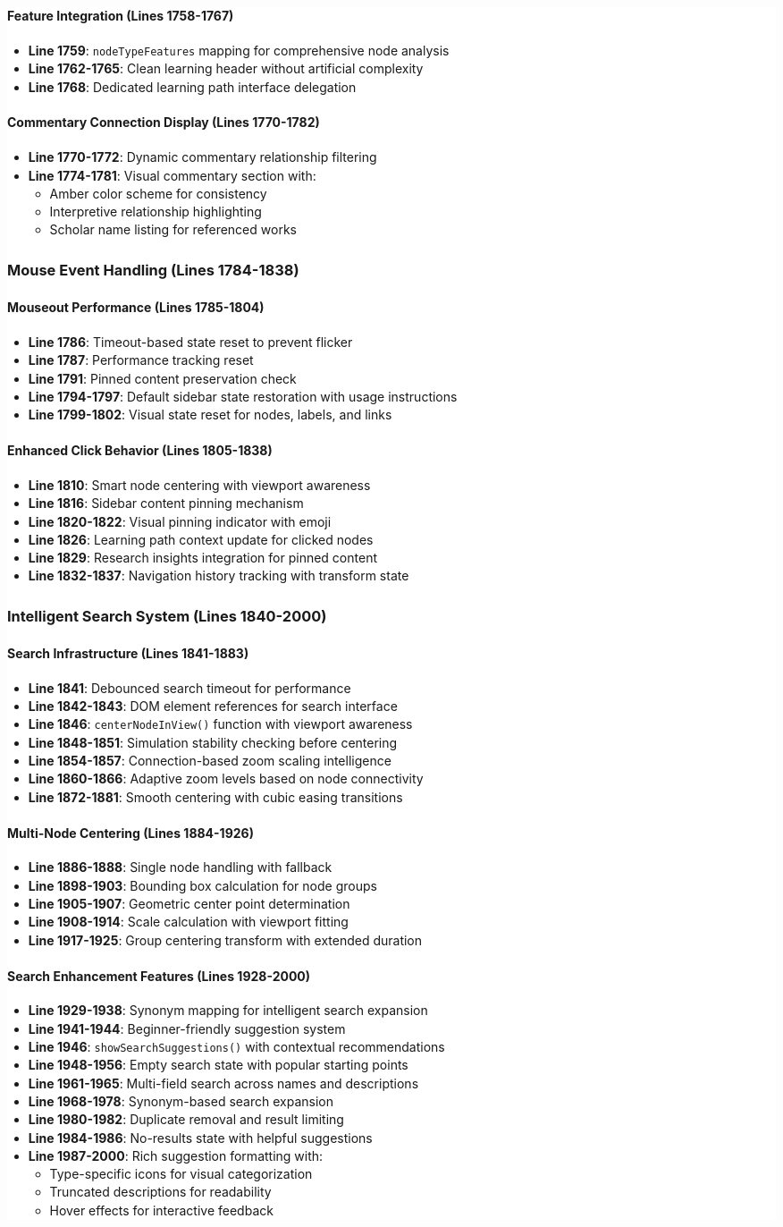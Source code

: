 #### Feature Integration (Lines 1758-1767)
- **Line 1759**: `nodeTypeFeatures` mapping for comprehensive node analysis
- **Line 1762-1765**: Clean learning header without artificial complexity
- **Line 1768**: Dedicated learning path interface delegation

#### Commentary Connection Display (Lines 1770-1782)
- **Line 1770-1772**: Dynamic commentary relationship filtering
- **Line 1774-1781**: Visual commentary section with:
  - Amber color scheme for consistency
  - Interpretive relationship highlighting
  - Scholar name listing for referenced works

### Mouse Event Handling (Lines 1784-1838)

#### Mouseout Performance (Lines 1785-1804)
- **Line 1786**: Timeout-based state reset to prevent flicker
- **Line 1787**: Performance tracking reset
- **Line 1791**: Pinned content preservation check
- **Line 1794-1797**: Default sidebar state restoration with usage instructions
- **Line 1799-1802**: Visual state reset for nodes, labels, and links

#### Enhanced Click Behavior (Lines 1805-1838)
- **Line 1810**: Smart node centering with viewport awareness
- **Line 1816**: Sidebar content pinning mechanism
- **Line 1820-1822**: Visual pinning indicator with emoji
- **Line 1826**: Learning path context update for clicked nodes
- **Line 1829**: Research insights integration for pinned content
- **Line 1832-1837**: Navigation history tracking with transform state

### Intelligent Search System (Lines 1840-2000)

#### Search Infrastructure (Lines 1841-1883)
- **Line 1841**: Debounced search timeout for performance
- **Line 1842-1843**: DOM element references for search interface
- **Line 1846**: `centerNodeInView()` function with viewport awareness
- **Line 1848-1851**: Simulation stability checking before centering
- **Line 1854-1857**: Connection-based zoom scaling intelligence
- **Line 1860-1866**: Adaptive zoom levels based on node connectivity
- **Line 1872-1881**: Smooth centering with cubic easing transitions

#### Multi-Node Centering (Lines 1884-1926)
- **Line 1886-1888**: Single node handling with fallback
- **Line 1898-1903**: Bounding box calculation for node groups
- **Line 1905-1907**: Geometric center point determination
- **Line 1908-1914**: Scale calculation with viewport fitting
- **Line 1917-1925**: Group centering transform with extended duration

#### Search Enhancement Features (Lines 1928-2000)
- **Line 1929-1938**: Synonym mapping for intelligent search expansion
- **Line 1941-1944**: Beginner-friendly suggestion system
- **Line 1946**: `showSearchSuggestions()` with contextual recommendations
- **Line 1948-1956**: Empty search state with popular starting points
- **Line 1961-1965**: Multi-field search across names and descriptions
- **Line 1968-1978**: Synonym-based search expansion
- **Line 1980-1982**: Duplicate removal and result limiting
- **Line 1984-1986**: No-results state with helpful suggestions
- **Line 1987-2000**: Rich suggestion formatting with:
  - Type-specific icons for visual categorization
  - Truncated descriptions for readability
  - Hover effects for interactive feedback
